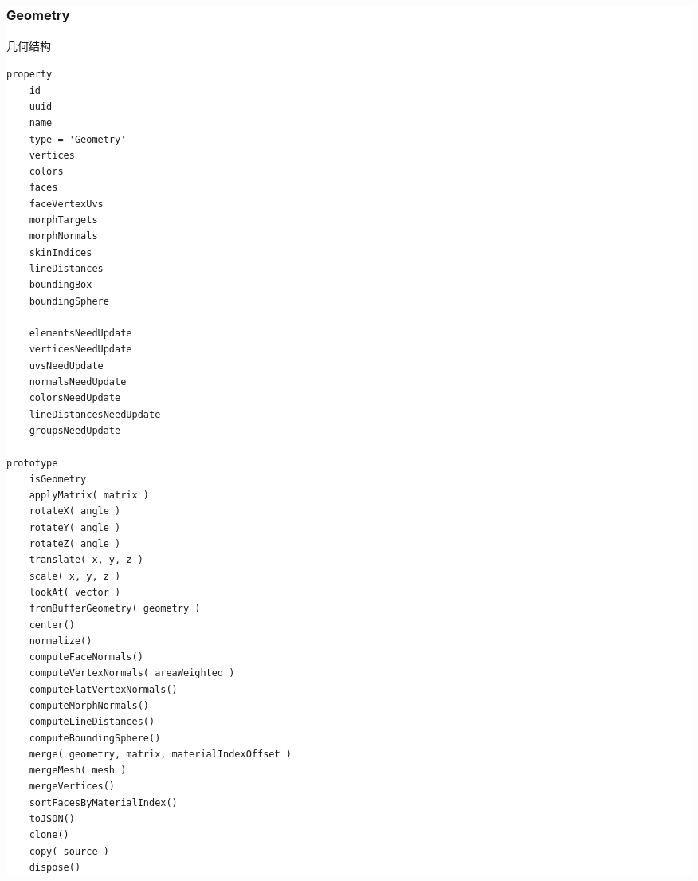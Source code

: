 




### Geometry

几何结构

    property
        id
        uuid
        name
        type = 'Geometry'
        vertices
        colors
        faces
        faceVertexUvs
        morphTargets
        morphNormals
        skinIndices
        lineDistances
        boundingBox
        boundingSphere

        elementsNeedUpdate
        verticesNeedUpdate
        uvsNeedUpdate
        normalsNeedUpdate
        colorsNeedUpdate
        lineDistancesNeedUpdate
        groupsNeedUpdate

    prototype
        isGeometry
        applyMatrix( matrix )
        rotateX( angle )
        rotateY( angle )
        rotateZ( angle )
        translate( x, y, z )
        scale( x, y, z )
        lookAt( vector )
        fromBufferGeometry( geometry )
        center()
        normalize()
        computeFaceNormals()
        computeVertexNormals( areaWeighted )
        computeFlatVertexNormals()
        computeMorphNormals()
        computeLineDistances()
        computeBoundingSphere()
        merge( geometry, matrix, materialIndexOffset )
        mergeMesh( mesh )
        mergeVertices()
        sortFacesByMaterialIndex()
        toJSON()
        clone()
        copy( source )
        dispose()
